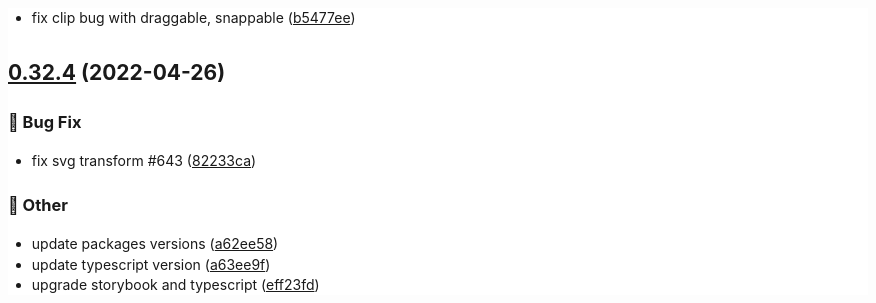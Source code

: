 * fix clip bug with draggable, snappable ([b5477ee](https://github.com/daybrush/moveable/blob/master/packages/react-moveable/commit/b5477ee6a05067a3506bfefac30c36839b264c83))



## [0.32.4](https://github.com/daybrush/moveable/blob/master/packages/react-moveable/compare/react-moveable@0.32.3...react-moveable@0.32.4) (2022-04-26)


### :bug: Bug Fix

* fix svg transform #643 ([82233ca](https://github.com/daybrush/moveable/blob/master/packages/react-moveable/commit/82233ca351c4600dea58c6558ccfeaca6a1e8295))


### :mega: Other

* update packages versions ([a62ee58](https://github.com/daybrush/moveable/blob/master/packages/react-moveable/commit/a62ee58b9bc32f06edc95d55ea28b60c20881ac4))
* update typescript version ([a63ee9f](https://github.com/daybrush/moveable/blob/master/packages/react-moveable/commit/a63ee9f575d701f24748d48ac92484f6c259577f))
* upgrade storybook and typescript ([eff23fd](https://github.com/daybrush/moveable/blob/master/packages/react-moveable/commit/eff23fd7340964ed0e3e6f5930e56558c4d91d18))
